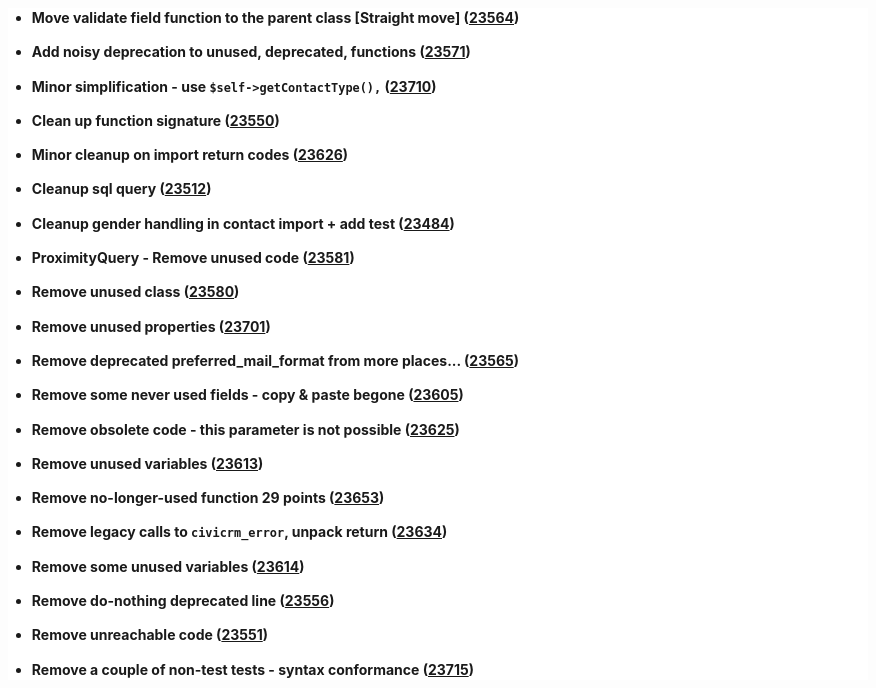 - **Move validate field function to the parent class [Straight move]
  ([23564](https://github.com/civicrm/civicrm-core/pull/23564))**

- **Add noisy deprecation to unused, deprecated, functions
  ([23571](https://github.com/civicrm/civicrm-core/pull/23571))**

- **Minor simplification - use `$self->getContactType(),`
  ([23710](https://github.com/civicrm/civicrm-core/pull/23710))**

- **Clean up function signature
  ([23550](https://github.com/civicrm/civicrm-core/pull/23550))**

- **Minor cleanup on import return codes
  ([23626](https://github.com/civicrm/civicrm-core/pull/23626))**

- **Cleanup sql query
  ([23512](https://github.com/civicrm/civicrm-core/pull/23512))**

- **Cleanup gender handling in contact import + add test
  ([23484](https://github.com/civicrm/civicrm-core/pull/23484))**

- **ProximityQuery - Remove unused code
  ([23581](https://github.com/civicrm/civicrm-core/pull/23581))**

- **Remove unused class
  ([23580](https://github.com/civicrm/civicrm-core/pull/23580))**

- **Remove unused properties
  ([23701](https://github.com/civicrm/civicrm-core/pull/23701))**

- **Remove deprecated preferred_mail_format from more places...
  ([23565](https://github.com/civicrm/civicrm-core/pull/23565))**

- **Remove some never used fields - copy & paste begone
  ([23605](https://github.com/civicrm/civicrm-core/pull/23605))**

- **Remove obsolete code - this parameter is not possible
  ([23625](https://github.com/civicrm/civicrm-core/pull/23625))**

- **Remove unused variables
  ([23613](https://github.com/civicrm/civicrm-core/pull/23613))**

- **Remove no-longer-used function 29 points
  ([23653](https://github.com/civicrm/civicrm-core/pull/23653))**

- **Remove legacy calls to `civicrm_error`, unpack return
  ([23634](https://github.com/civicrm/civicrm-core/pull/23634))**

- **Remove some unused variables
  ([23614](https://github.com/civicrm/civicrm-core/pull/23614))**

- **Remove do-nothing deprecated line
  ([23556](https://github.com/civicrm/civicrm-core/pull/23556))**

- **Remove unreachable code
  ([23551](https://github.com/civicrm/civicrm-core/pull/23551))**

- **Remove a couple of non-test tests  - syntax conformance
  ([23715](https://github.com/civicrm/civicrm-core/pull/23715))**
